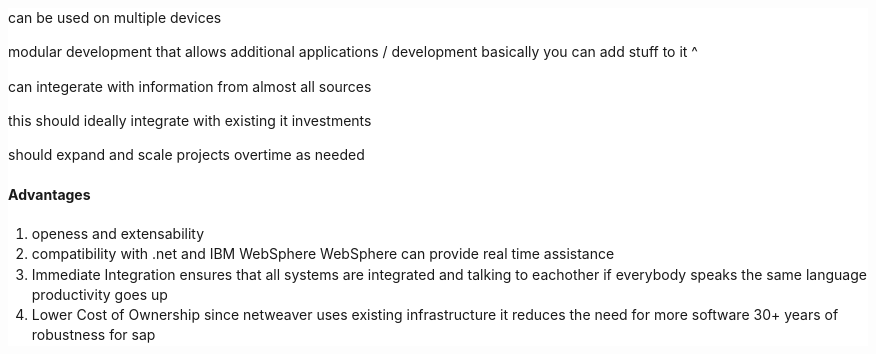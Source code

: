 can be used on multiple devices

modular development that allows additional applications / development
basically you can add stuff to it ^

can integerate with information from almost all sources

this should ideally integrate with existing it investments

should expand and scale projects overtime as needed

#### Advantages
1. openess and extensability
2. compatibility with .net and IBM WebSphere
    WebSphere can provide real time assistance
3. Immediate Integration
    ensures that all systems are integrated and talking to
    eachother
    if everybody speaks the same language productivity goes up
4. Lower Cost of Ownership
    since netweaver uses existing infrastructure it reduces
    the need for more software
    30+ years of robustness for sap
